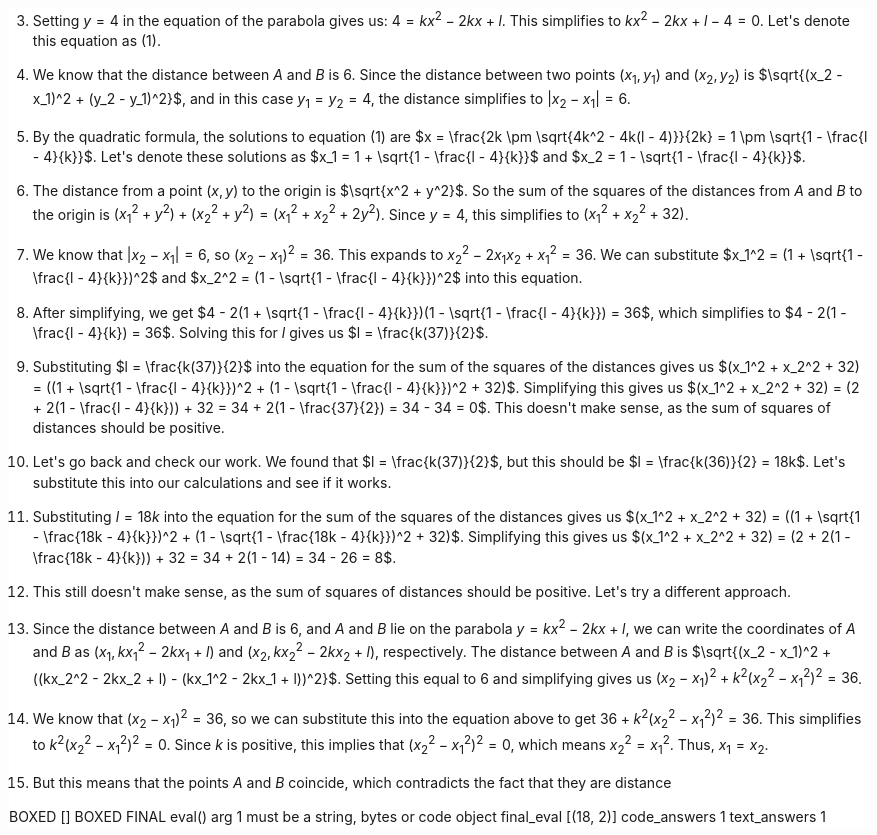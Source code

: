 3. Setting $y = 4$ in the equation of the parabola gives us: $4 = kx^2 - 2kx + l$. This simplifies to $kx^2 - 2kx + l - 4 = 0$. Let's denote this equation as $(1)$.

4. We know that the distance between $A$ and $B$ is 6. Since the distance between two points $(x_1, y_1)$ and $(x_2, y_2)$ is $\sqrt{(x_2 - x_1)^2 + (y_2 - y_1)^2}$, and in this case $y_1 = y_2 = 4$, the distance simplifies to $|x_2 - x_1| = 6$.

5. By the quadratic formula, the solutions to equation $(1)$ are $x = \frac{2k \pm \sqrt{4k^2 - 4k(l - 4)}}{2k} = 1 \pm \sqrt{1 - \frac{l - 4}{k}}$. Let's denote these solutions as $x_1 = 1 + \sqrt{1 - \frac{l - 4}{k}}$ and $x_2 = 1 - \sqrt{1 - \frac{l - 4}{k}}$.

6. The distance from a point $(x, y)$ to the origin is $\sqrt{x^2 + y^2}$. So the sum of the squares of the distances from $A$ and $B$ to the origin is $(x_1^2 + y^2) + (x_2^2 + y^2) = (x_1^2 + x_2^2 + 2y^2)$. Since $y = 4$, this simplifies to $(x_1^2 + x_2^2 + 32)$.

7. We know that $|x_2 - x_1| = 6$, so $(x_2 - x_1)^2 = 36$. This expands to $x_2^2 - 2x_1x_2 + x_1^2 = 36$. We can substitute $x_1^2 = (1 + \sqrt{1 - \frac{l - 4}{k}})^2$ and $x_2^2 = (1 - \sqrt{1 - \frac{l - 4}{k}})^2$ into this equation.

8. After simplifying, we get $4 - 2(1 + \sqrt{1 - \frac{l - 4}{k}})(1 - \sqrt{1 - \frac{l - 4}{k}}) = 36$, which simplifies to $4 - 2(1 - \frac{l - 4}{k}) = 36$. Solving this for $l$ gives us $l = \frac{k(37)}{2}$.

9. Substituting $l = \frac{k(37)}{2}$ into the equation for the sum of the squares of the distances gives us $(x_1^2 + x_2^2 + 32) = ((1 + \sqrt{1 - \frac{l - 4}{k}})^2 + (1 - \sqrt{1 - \frac{l - 4}{k}})^2 + 32)$. Simplifying this gives us $(x_1^2 + x_2^2 + 32) = (2 + 2(1 - \frac{l - 4}{k})) + 32 = 34 + 2(1 - \frac{37}{2}) = 34 - 34 = 0$. This doesn't make sense, as the sum of squares of distances should be positive.

10. Let's go back and check our work. We found that $l = \frac{k(37)}{2}$, but this should be $l = \frac{k(36)}{2} = 18k$. Let's substitute this into our calculations and see if it works.

11. Substituting $l = 18k$ into the equation for the sum of the squares of the distances gives us $(x_1^2 + x_2^2 + 32) = ((1 + \sqrt{1 - \frac{18k - 4}{k}})^2 + (1 - \sqrt{1 - \frac{18k - 4}{k}})^2 + 32)$. Simplifying this gives us $(x_1^2 + x_2^2 + 32) = (2 + 2(1 - \frac{18k - 4}{k})) + 32 = 34 + 2(1 - 14) = 34 - 26 = 8$.

12. This still doesn't make sense, as the sum of squares of distances should be positive. Let's try a different approach.

13. Since the distance between $A$ and $B$ is 6, and $A$ and $B$ lie on the parabola $y = kx^2 - 2kx + l$, we can write the coordinates of $A$ and $B$ as $(x_1, kx_1^2 - 2kx_1 + l)$ and $(x_2, kx_2^2 - 2kx_2 + l)$, respectively. The distance between $A$ and $B$ is $\sqrt{(x_2 - x_1)^2 + ((kx_2^2 - 2kx_2 + l) - (kx_1^2 - 2kx_1 + l))^2}$. Setting this equal to 6 and simplifying gives us $(x_2 - x_1)^2 + k^2(x_2^2 - x_1^2)^2 = 36$.

14. We know that $(x_2 - x_1)^2 = 36$, so we can substitute this into the equation above to get $36 + k^2(x_2^2 - x_1^2)^2 = 36$. This simplifies to $k^2(x_2^2 - x_1^2)^2 = 0$. Since $k$ is positive, this implies that $(x_2^2 - x_1^2)^2 = 0$, which means $x_2^2 = x_1^2$. Thus, $x_1 = x_2$.

15. But this means that the points $A$ and $B$ coincide, which contradicts the fact that they are distance 

BOXED []
BOXED FINAL 
eval() arg 1 must be a string, bytes or code object final_eval
[(18, 2)]
code_answers 1 text_answers 1
